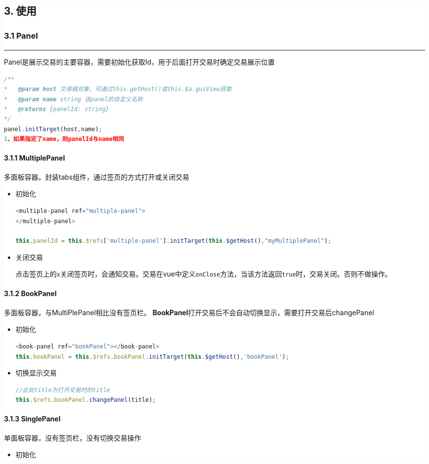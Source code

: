 ## 3. 使用
### 3.1 Panel

----

Panel是展示交易的主要容器，需要初始化获取Id，用于后面打开交易时确定交易展示位置

```javascript
/**
* 	@param host 交易根对象，可通过this.getHost()或this.$a.guiView获取
* 	@param name string 该panel的自定义名称
* 	@returns {panelId: string}
*/
panel.initTarget(host,name);
1、如果指定了name，则panelId与name相同
```

#### 3.1.1 MultiplePanel

多面板容器。封装tabs组件，通过签页的方式打开或关闭交易

- 初始化

  ```javascript
  <multiple-panel ref="multiple-panel">
  </multiple-panel>
  
  this.panelId = this.$refs['multiple-panel'].initTarget(this.$getHost(),"myMultiplePanel");
  ```

- 关闭交易

  点击签页上的`x`关闭签页时，会通知交易。交易在vue中定义`onClose`方法，当该方法返回`true`时，交易关闭。否则不做操作。

#### 3.1.2 BookPanel

多面板容器，与MultiPlePanel相比没有签页栏。
**BookPanel**打开交易后不会自动切换显示，需要打开交易后changePanel

- 初始化

  ```javascript
  <book-panel ref="bookPanel"></book-panel>
  this.bookPanel = this.$refs.bookPanel.initTarget(this.$getHost(),'bookPanel');
  ```

- 切换显示交易

  ```javascript
  //此处title为打开交易时的title
  this.$refs.bookPanel.changePanel(title);
  ```

#### 3.1.3 SinglePanel

单面板容器，没有签页栏，没有切换交易操作

- 初始化	

